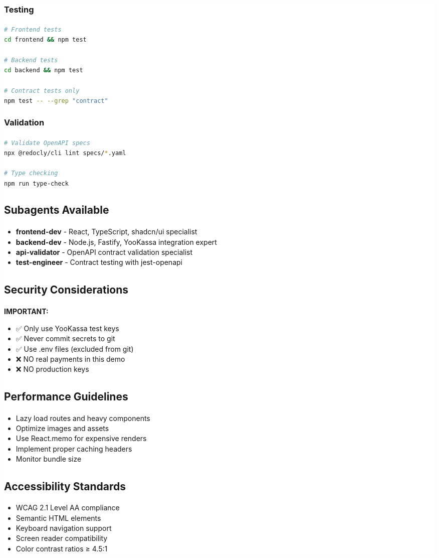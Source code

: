 ### Testing
```bash
# Frontend tests
cd frontend && npm test

# Backend tests
cd backend && npm test

# Contract tests only
npm test -- --grep "contract"
```

### Validation
```bash
# Validate OpenAPI specs
npx @redocly/cli lint specs/*.yaml

# Type checking
npm run type-check
```

## Subagents Available

- **frontend-dev** - React, TypeScript, shadcn/ui specialist
- **backend-dev** - Node.js, Fastify, YooKassa integration expert
- **api-validator** - OpenAPI contract validation specialist
- **test-engineer** - Contract testing with jest-openapi

## Security Considerations

**IMPORTANT:**
- ✅ Only use YooKassa test keys
- ✅ Never commit secrets to git
- ✅ Use .env files (excluded from git)
- ❌ NO real payments in this demo
- ❌ NO production keys

## Performance Guidelines

- Lazy load routes and heavy components
- Optimize images and assets
- Use React.memo for expensive renders
- Implement proper caching headers
- Monitor bundle size

## Accessibility Standards

- WCAG 2.1 Level AA compliance
- Semantic HTML elements
- Keyboard navigation support
- Screen reader compatibility
- Color contrast ratios ≥ 4.5:1
